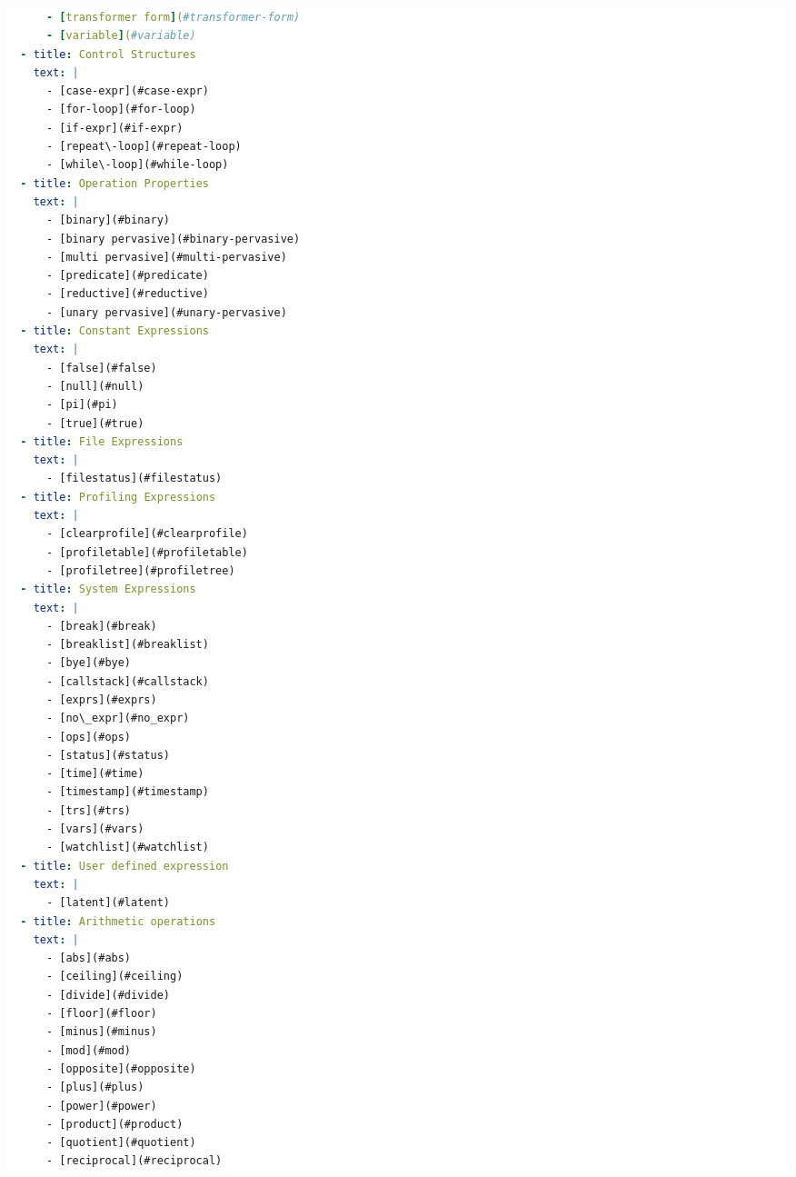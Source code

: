 ```yaml
      - [transformer form](#transformer-form)
      - [variable](#variable)
  - title: Control Structures
    text: |
      - [case-expr](#case-expr)
      - [for-loop](#for-loop)
      - [if-expr](#if-expr)
      - [repeat\-loop](#repeat-loop)
      - [while\-loop](#while-loop)
  - title: Operation Properties
    text: |
      - [binary](#binary)
      - [binary pervasive](#binary-pervasive)
      - [multi pervasive](#multi-pervasive)
      - [predicate](#predicate)
      - [reductive](#reductive)
      - [unary pervasive](#unary-pervasive)
  - title: Constant Expressions
    text: |
      - [false](#false)
      - [null](#null)
      - [pi](#pi)
      - [true](#true)
  - title: File Expressions
    text: |
      - [filestatus](#filestatus)
  - title: Profiling Expressions
    text: |
      - [clearprofile](#clearprofile)
      - [profiletable](#profiletable)
      - [profiletree](#profiletree)
  - title: System Expressions
    text: |
      - [break](#break)
      - [breaklist](#breaklist)
      - [bye](#bye)
      - [callstack](#callstack)
      - [exprs](#exprs)
      - [no\_expr](#no_expr)
      - [ops](#ops)
      - [status](#status)
      - [time](#time)
      - [timestamp](#timestamp)
      - [trs](#trs)
      - [vars](#vars)
      - [watchlist](#watchlist)
  - title: User defined expression
    text: |
      - [latent](#latent)
  - title: Arithmetic operations
    text: |
      - [abs](#abs)
      - [ceiling](#ceiling)
      - [divide](#divide)
      - [floor](#floor)
      - [minus](#minus)
      - [mod](#mod)
      - [opposite](#opposite)
      - [plus](#plus)
      - [power](#power)
      - [product](#product)
      - [quotient](#quotient)
      - [reciprocal](#reciprocal)
```